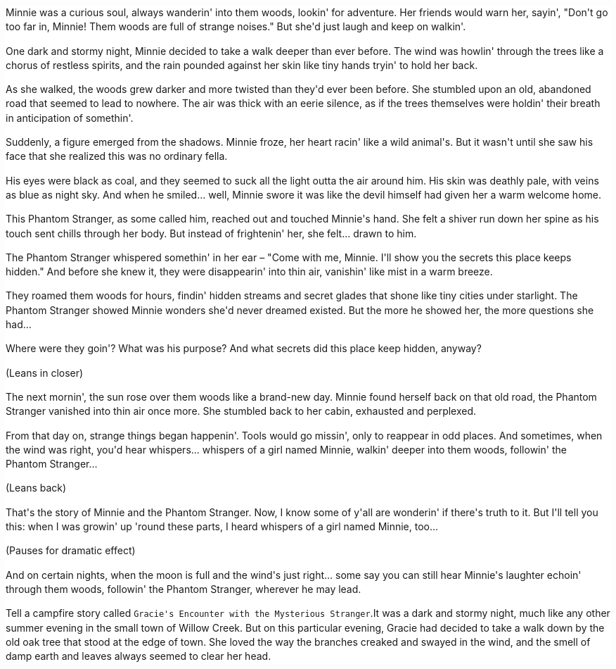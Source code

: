 Minnie was a curious soul, always wanderin' into them woods, lookin' for adventure. Her friends would warn her, sayin', "Don't go too far in, Minnie! Them woods are full of strange noises." But she'd just laugh and keep on walkin'.

One dark and stormy night, Minnie decided to take a walk deeper than ever before. The wind was howlin' through the trees like a chorus of restless spirits, and the rain pounded against her skin like tiny hands tryin' to hold her back.

As she walked, the woods grew darker and more twisted than they'd ever been before. She stumbled upon an old, abandoned road that seemed to lead to nowhere. The air was thick with an eerie silence, as if the trees themselves were holdin' their breath in anticipation of somethin'.

Suddenly, a figure emerged from the shadows. Minnie froze, her heart racin' like a wild animal's. But it wasn't until she saw his face that she realized this was no ordinary fella.

His eyes were black as coal, and they seemed to suck all the light outta the air around him. His skin was deathly pale, with veins as blue as night sky. And when he smiled... well, Minnie swore it was like the devil himself had given her a warm welcome home.

This Phantom Stranger, as some called him, reached out and touched Minnie's hand. She felt a shiver run down her spine as his touch sent chills through her body. But instead of frightenin' her, she felt... drawn to him.

The Phantom Stranger whispered somethin' in her ear – "Come with me, Minnie. I'll show you the secrets this place keeps hidden." And before she knew it, they were disappearin' into thin air, vanishin' like mist in a warm breeze.

They roamed them woods for hours, findin' hidden streams and secret glades that shone like tiny cities under starlight. The Phantom Stranger showed Minnie wonders she'd never dreamed existed. But the more he showed her, the more questions she had...

Where were they goin'? What was his purpose? And what secrets did this place keep hidden, anyway?

(Leans in closer)

The next mornin', the sun rose over them woods like a brand-new day. Minnie found herself back on that old road, the Phantom Stranger vanished into thin air once more. She stumbled back to her cabin, exhausted and perplexed.

From that day on, strange things began happenin'. Tools would go missin', only to reappear in odd places. And sometimes, when the wind was right, you'd hear whispers... whispers of a girl named Minnie, walkin' deeper into them woods, followin' the Phantom Stranger...

(Leans back)

That's the story of Minnie and the Phantom Stranger. Now, I know some of y'all are wonderin' if there's truth to it. But I'll tell you this: when I was growin' up 'round these parts, I heard whispers of a girl named Minnie, too...

(Pauses for dramatic effect)

And on certain nights, when the moon is full and the wind's just right... some say you can still hear Minnie's laughter echoin' through them woods, followin' the Phantom Stranger, wherever he may lead.<end>

Tell a campfire story called `Gracie's Encounter with the Mysterious Stranger`.<start>It was a dark and stormy night, much like any other summer evening in the small town of Willow Creek. But on this particular evening, Gracie had decided to take a walk down by the old oak tree that stood at the edge of town. She loved the way the branches creaked and swayed in the wind, and the smell of damp earth and leaves always seemed to clear her head.
